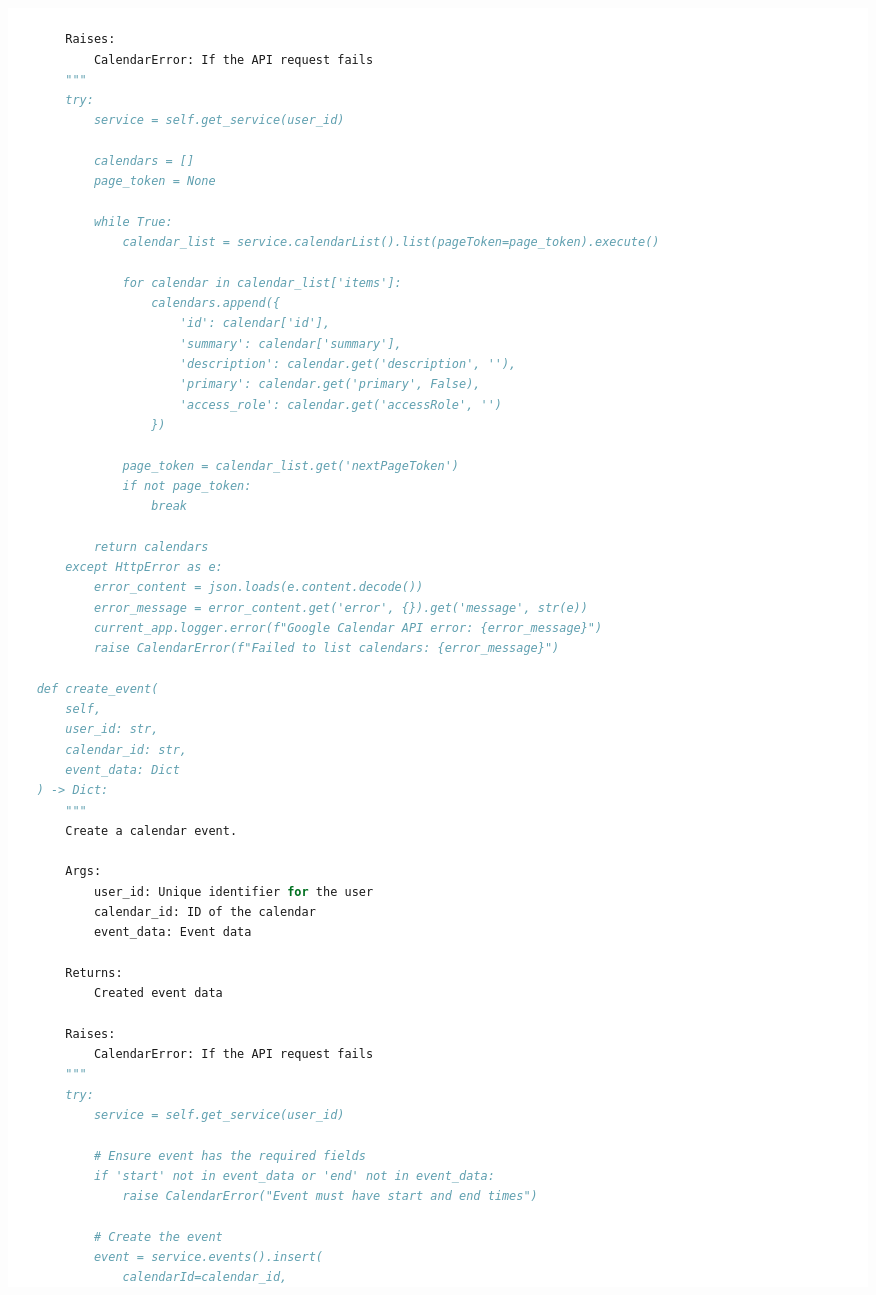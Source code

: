 ```python
            
        Raises:
            CalendarError: If the API request fails
        """
        try:
            service = self.get_service(user_id)
            
            calendars = []
            page_token = None
            
            while True:
                calendar_list = service.calendarList().list(pageToken=page_token).execute()
                
                for calendar in calendar_list['items']:
                    calendars.append({
                        'id': calendar['id'],
                        'summary': calendar['summary'],
                        'description': calendar.get('description', ''),
                        'primary': calendar.get('primary', False),
                        'access_role': calendar.get('accessRole', '')
                    })
                
                page_token = calendar_list.get('nextPageToken')
                if not page_token:
                    break
            
            return calendars
        except HttpError as e:
            error_content = json.loads(e.content.decode())
            error_message = error_content.get('error', {}).get('message', str(e))
            current_app.logger.error(f"Google Calendar API error: {error_message}")
            raise CalendarError(f"Failed to list calendars: {error_message}")
    
    def create_event(
        self, 
        user_id: str, 
        calendar_id: str, 
        event_data: Dict
    ) -> Dict:
        """
        Create a calendar event.
        
        Args:
            user_id: Unique identifier for the user
            calendar_id: ID of the calendar
            event_data: Event data
            
        Returns:
            Created event data
            
        Raises:
            CalendarError: If the API request fails
        """
        try:
            service = self.get_service(user_id)
            
            # Ensure event has the required fields
            if 'start' not in event_data or 'end' not in event_data:
                raise CalendarError("Event must have start and end times")
            
            # Create the event
            event = service.events().insert(
                calendarId=calendar_id,
```